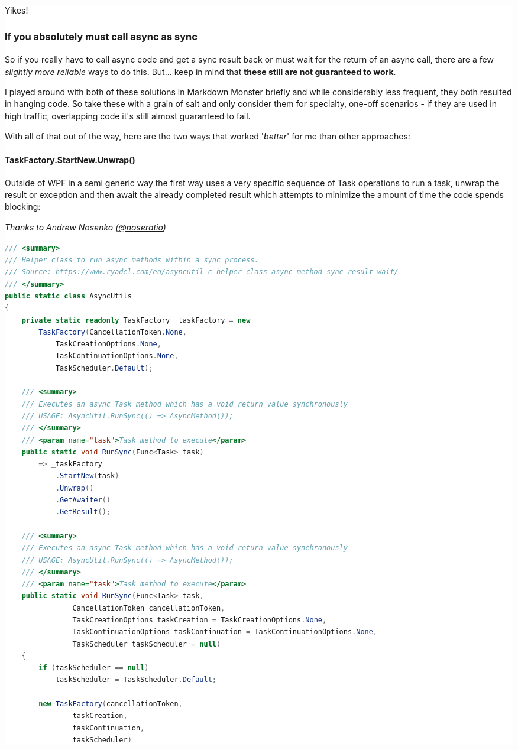 Yikes!

### If you absolutely must call async as sync
So if you really have to call async code and get a sync result back or must wait for the return of an async call, there are a few *slightly more reliable* ways to do this. But... keep in mind that **these still are not guaranteed to work**. 

I played around with both of these solutions in Markdown Monster briefly and while considerably less frequent, they both resulted in hanging code. So take these with a grain of salt and only consider them for specialty, one-off scenarios - if they are used in high traffic, overlapping code it's still almost guaranteed to fail. 

With all of that out of the way, here are the two ways that worked '*better*' for me than other approaches:

#### TaskFactory.StartNew.Unwrap()
Outside of WPF in a semi generic way the first way uses a very specific sequence of Task operations to run a task, unwrap the result or exception and then await the already completed result which attempts to minimize the amount of time the code spends blocking:

*Thanks to Andrew Nosenko ([@noseratio](https://twitter.com/noseratio))*

```csharp
/// <summary>
/// Helper class to run async methods within a sync process.
/// Source: https://www.ryadel.com/en/asyncutil-c-helper-class-async-method-sync-result-wait/
/// </summary>
public static class AsyncUtils
{
    private static readonly TaskFactory _taskFactory = new
        TaskFactory(CancellationToken.None,
            TaskCreationOptions.None,
            TaskContinuationOptions.None,
            TaskScheduler.Default);

    /// <summary>
    /// Executes an async Task method which has a void return value synchronously
    /// USAGE: AsyncUtil.RunSync(() => AsyncMethod());
    /// </summary>
    /// <param name="task">Task method to execute</param>
    public static void RunSync(Func<Task> task)
        => _taskFactory
            .StartNew(task)
            .Unwrap()
            .GetAwaiter()
            .GetResult();

    /// <summary>
    /// Executes an async Task method which has a void return value synchronously
    /// USAGE: AsyncUtil.RunSync(() => AsyncMethod());
    /// </summary>
    /// <param name="task">Task method to execute</param>
    public static void RunSync(Func<Task> task, 
                CancellationToken cancellationToken, 
                TaskCreationOptions taskCreation = TaskCreationOptions.None,
                TaskContinuationOptions taskContinuation = TaskContinuationOptions.None,
                TaskScheduler taskScheduler = null)
    {
        if (taskScheduler == null)
            taskScheduler = TaskScheduler.Default;

        new TaskFactory(cancellationToken,
                taskCreation,
                taskContinuation,
                taskScheduler)
```